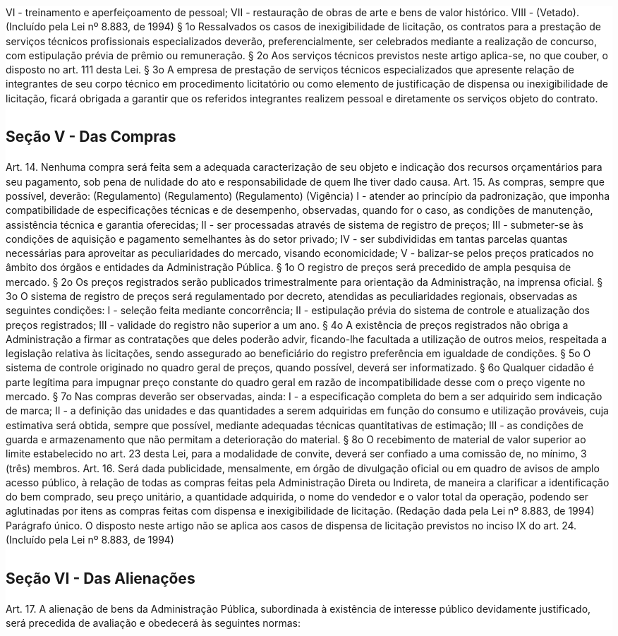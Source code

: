 VI - treinamento e aperfeiçoamento de pessoal;
VII - restauração de obras de arte e bens de valor histórico.
VIII - (Vetado).        (Incluído pela Lei nº 8.883, de 1994)
§ 1o Ressalvados os casos de inexigibilidade de licitação, os contratos para a prestação de serviços técnicos profissionais especializados deverão, preferencialmente, ser celebrados mediante a realização de concurso, com estipulação prévia de prêmio ou remuneração.
§ 2o Aos serviços técnicos previstos neste artigo aplica-se, no que couber, o disposto no art. 111 desta Lei.
§ 3o A empresa de prestação de serviços técnicos especializados que apresente relação de integrantes de seu corpo técnico em procedimento licitatório ou como elemento de justificação de dispensa ou inexigibilidade de licitação, ficará obrigada a garantir que os referidos integrantes realizem pessoal e diretamente os serviços objeto do contrato.
## Seção V - Das Compras
Art. 14. Nenhuma compra será feita sem a adequada caracterização de seu objeto e indicação dos recursos orçamentários para seu pagamento, sob pena de nulidade do ato e responsabilidade de quem lhe tiver dado causa.
Art. 15. As compras, sempre que possível, deverão:          (Regulamento)     (Regulamento)     (Regulamento)  (Vigência)
I - atender ao princípio da padronização, que imponha compatibilidade de especificações técnicas e de desempenho, observadas, quando for o caso, as condições de manutenção, assistência técnica e garantia oferecidas;
II - ser processadas através de sistema de registro de preços;
III - submeter-se às condições de aquisição e pagamento semelhantes às do setor privado;
IV - ser subdivididas em tantas parcelas quantas necessárias para aproveitar as peculiaridades do mercado, visando economicidade;
V - balizar-se pelos preços praticados no âmbito dos órgãos e entidades da Administração Pública.
§ 1o O registro de preços será precedido de ampla pesquisa de mercado.
§ 2o Os preços registrados serão publicados trimestralmente para orientação da Administração, na imprensa oficial.
§ 3o O sistema de registro de preços será regulamentado por decreto, atendidas as peculiaridades regionais, observadas as seguintes condições:
I - seleção feita mediante concorrência;
II - estipulação prévia do sistema de controle e atualização dos preços registrados;
III - validade do registro não superior a um ano.
§ 4o A existência de preços registrados não obriga a Administração a firmar as contratações que deles poderão advir, ficando-lhe facultada a utilização de outros meios, respeitada a legislação relativa às licitações, sendo assegurado ao beneficiário do registro preferência em igualdade de condições.
§ 5o O sistema de controle originado no quadro geral de preços, quando possível, deverá ser informatizado.
§ 6o Qualquer cidadão é parte legítima para impugnar preço constante do quadro geral em razão de incompatibilidade desse com o preço vigente no mercado.
§ 7o Nas compras deverão ser observadas, ainda:
I - a especificação completa do bem a ser adquirido sem indicação de marca;
II - a definição das unidades e das quantidades a serem adquiridas em função do consumo e utilização prováveis, cuja estimativa será obtida, sempre que possível, mediante adequadas técnicas quantitativas de estimação;
III - as condições de guarda e armazenamento que não permitam a deterioração do material.
§ 8o O recebimento de material de valor superior ao limite estabelecido no art. 23 desta Lei, para a modalidade de convite, deverá ser confiado a uma comissão de, no mínimo, 3 (três) membros.
Art. 16. Será dada publicidade, mensalmente, em órgão de divulgação oficial ou em quadro de avisos de amplo acesso público, à relação de todas as compras feitas pela Administração Direta ou Indireta, de maneira a clarificar a identificação do bem comprado, seu preço unitário, a quantidade adquirida, o nome do vendedor e o valor total da operação, podendo ser aglutinadas por itens as compras feitas com dispensa e inexigibilidade de licitação.               (Redação dada pela Lei nº 8.883, de 1994)
Parágrafo único.  O disposto neste artigo não se aplica aos casos de dispensa de licitação previstos no inciso IX do art. 24.               (Incluído pela Lei nº 8.883, de 1994)
## Seção VI - Das Alienações
Art. 17.  A alienação de bens da Administração Pública, subordinada à existência de interesse público devidamente justificado, será precedida de avaliação e obedecerá às seguintes normas: